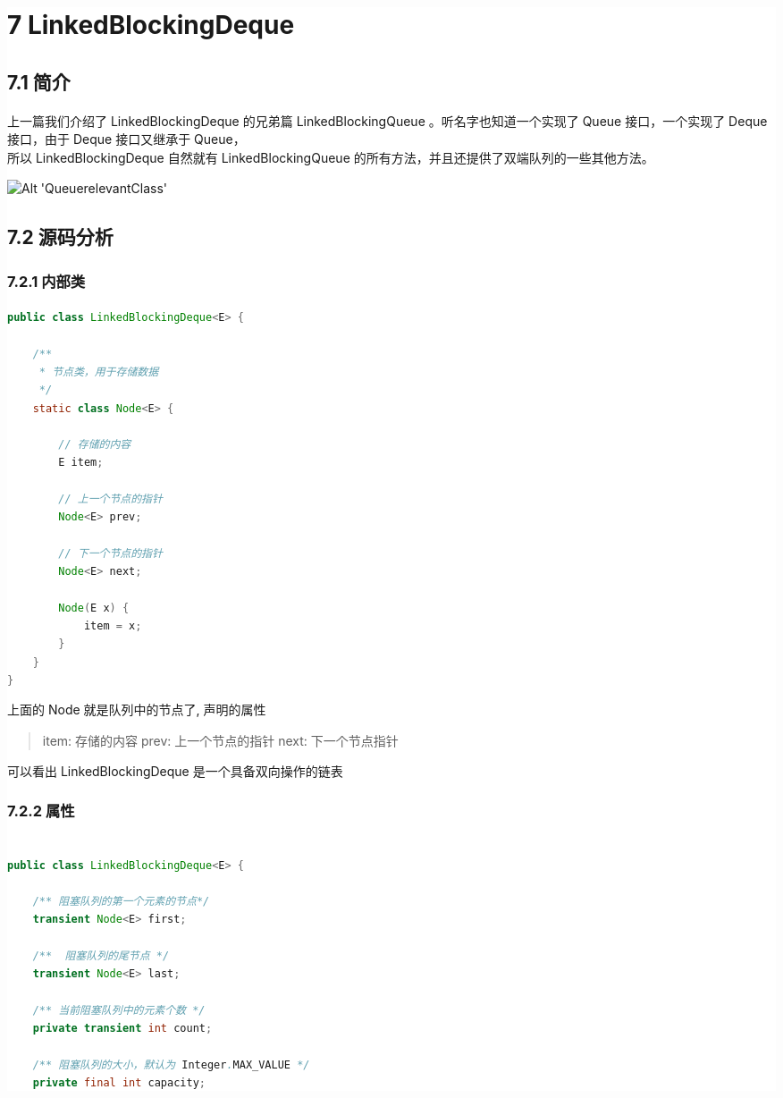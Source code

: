 # 7 LinkedBlockingDeque

## 7.1 简介

上一篇我们介绍了 LinkedBlockingDeque 的兄弟篇 LinkedBlockingQueue 。听名字也知道一个实现了 Queue 接口，一个实现了 Deque 接口，由于 Deque 接口又继承于 Queue，  
所以 LinkedBlockingDeque 自然就有 LinkedBlockingQueue 的所有方法，并且还提供了双端队列的一些其他方法。

![Alt 'QueuerelevantClass'](https://raw.githubusercontent.com/PictureRespository/Java/main/CollectionAndMap/QueuerelevantClass.png)

## 7.2 源码分析

### 7.2.1 内部类

```java
public class LinkedBlockingDeque<E> {

    /**
     * 节点类，用于存储数据
     */
    static class Node<E> {
        
        // 存储的内容
        E item;

        // 上一个节点的指针
        Node<E> prev;

        // 下一个节点的指针
        Node<E> next;

        Node(E x) {
            item = x;
        }
    }
}
```

上面的 Node 就是队列中的节点了, 声明的属性
> item: 存储的内容
> prev: 上一个节点的指针
> next: 下一个节点指针

可以看出 LinkedBlockingDeque 是一个具备双向操作的链表

### 7.2.2 属性

```java

public class LinkedBlockingDeque<E> {
    
    /** 阻塞队列的第一个元素的节点*/
    transient Node<E> first;

    /**  阻塞队列的尾节点 */
    transient Node<E> last;

    /** 当前阻塞队列中的元素个数 */
    private transient int count;

    /** 阻塞队列的大小，默认为 Integer.MAX_VALUE */
    private final int capacity;

```